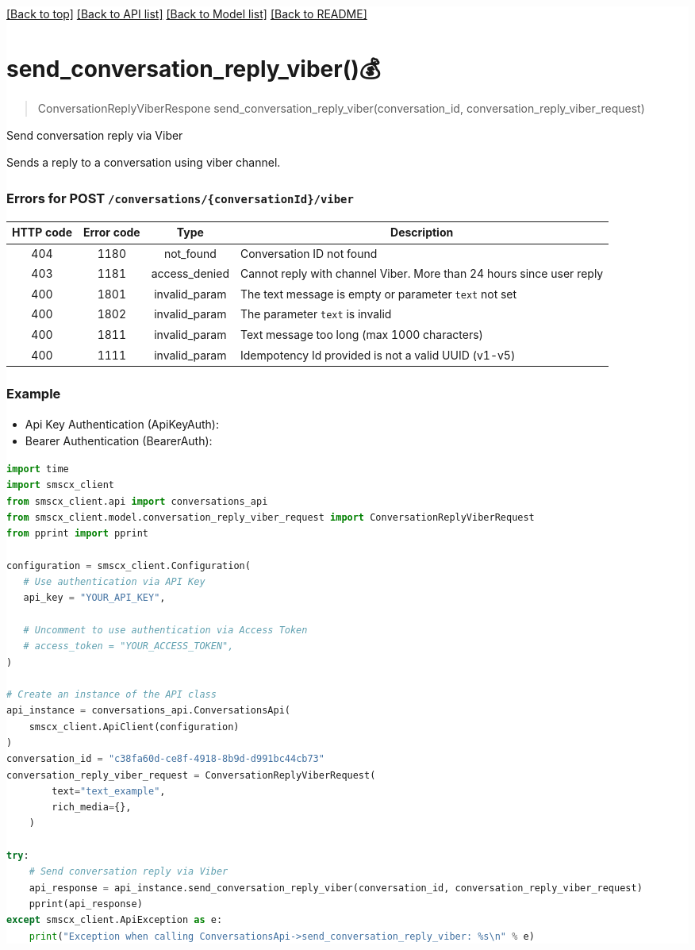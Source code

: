 [[Back to top]](#) [[Back to API list]](../../README.md#available-methods) [[Back to Model list]](../../README.md#models) [[Back to README]](../../README.md)

# **send_conversation_reply_viber()**<span>💰</span>
> ConversationReplyViberRespone send_conversation_reply_viber(conversation_id, conversation_reply_viber_request)

Send conversation reply via Viber

Sends a reply to a conversation using viber channel.

### Errors for POST `/conversations/{conversationId}/viber`  

| HTTP code  | Error code  | Type  | Description  |  
|:------------:|:------------:|:------------:| ------------ |  
|  404 | 1180  |  not_found  | Conversation ID not found |  
|  403 | 1181  |  access_denied  | Cannot reply with channel Viber. More than 24 hours since user reply |  
|  400 | 1801  |  invalid_param  | The text message is empty or parameter `text` not set |  
|  400 | 1802  |  invalid_param  | The parameter `text` is invalid |  
|  400 | 1811  |  invalid_param  | Text message too long (max 1000 characters) |  
|  400 | 1111  |  invalid_param  |  Idempotency Id provided is not a valid UUID (v1-v5) |

### Example

* Api Key Authentication (ApiKeyAuth):
* Bearer Authentication (BearerAuth):

```python
import time
import smscx_client
from smscx_client.api import conversations_api
from smscx_client.model.conversation_reply_viber_request import ConversationReplyViberRequest
from pprint import pprint

configuration = smscx_client.Configuration(
   # Use authentication via API Key
   api_key = "YOUR_API_KEY",

   # Uncomment to use authentication via Access Token
   # access_token = "YOUR_ACCESS_TOKEN",
)

# Create an instance of the API class
api_instance = conversations_api.ConversationsApi(
    smscx_client.ApiClient(configuration)
)    
conversation_id = "c38fa60d-ce8f-4918-8b9d-d991bc44cb73" 
conversation_reply_viber_request = ConversationReplyViberRequest(
        text="text_example",
        rich_media={},
    )

try:
    # Send conversation reply via Viber
    api_response = api_instance.send_conversation_reply_viber(conversation_id, conversation_reply_viber_request)
    pprint(api_response)
except smscx_client.ApiException as e:
    print("Exception when calling ConversationsApi->send_conversation_reply_viber: %s\n" % e)
```
